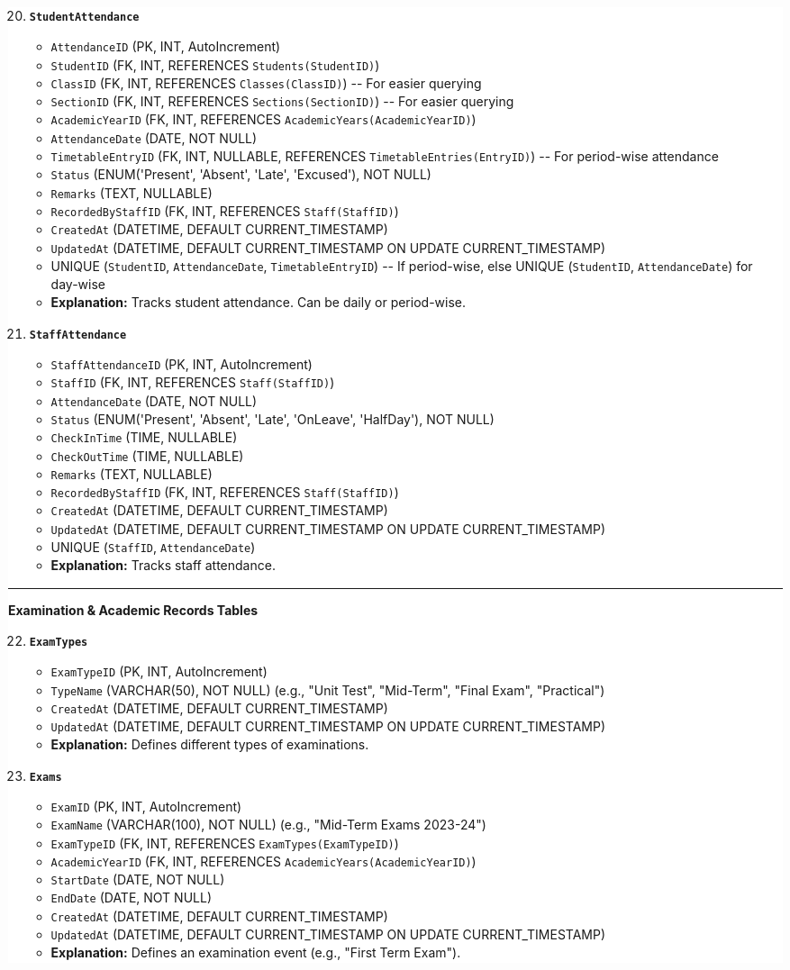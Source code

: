 20. **`StudentAttendance`**
    *   `AttendanceID` (PK, INT, AutoIncrement)
    *   `StudentID` (FK, INT, REFERENCES `Students(StudentID)`)
    *   `ClassID` (FK, INT, REFERENCES `Classes(ClassID)`) -- For easier querying
    *   `SectionID` (FK, INT, REFERENCES `Sections(SectionID)`) -- For easier querying
    *   `AcademicYearID` (FK, INT, REFERENCES `AcademicYears(AcademicYearID)`)
    *   `AttendanceDate` (DATE, NOT NULL)
    *   `TimetableEntryID` (FK, INT, NULLABLE, REFERENCES `TimetableEntries(EntryID)`) -- For period-wise attendance
    *   `Status` (ENUM('Present', 'Absent', 'Late', 'Excused'), NOT NULL)
    *   `Remarks` (TEXT, NULLABLE)
    *   `RecordedByStaffID` (FK, INT, REFERENCES `Staff(StaffID)`)
    *   `CreatedAt` (DATETIME, DEFAULT CURRENT_TIMESTAMP)
    *   `UpdatedAt` (DATETIME, DEFAULT CURRENT_TIMESTAMP ON UPDATE CURRENT_TIMESTAMP)
    *   UNIQUE (`StudentID`, `AttendanceDate`, `TimetableEntryID`) -- If period-wise, else UNIQUE (`StudentID`, `AttendanceDate`) for day-wise
    *   **Explanation:** Tracks student attendance. Can be daily or period-wise.

21. **`StaffAttendance`**
    *   `StaffAttendanceID` (PK, INT, AutoIncrement)
    *   `StaffID` (FK, INT, REFERENCES `Staff(StaffID)`)
    *   `AttendanceDate` (DATE, NOT NULL)
    *   `Status` (ENUM('Present', 'Absent', 'Late', 'OnLeave', 'HalfDay'), NOT NULL)
    *   `CheckInTime` (TIME, NULLABLE)
    *   `CheckOutTime` (TIME, NULLABLE)
    *   `Remarks` (TEXT, NULLABLE)
    *   `RecordedByStaffID` (FK, INT, REFERENCES `Staff(StaffID)`)
    *   `CreatedAt` (DATETIME, DEFAULT CURRENT_TIMESTAMP)
    *   `UpdatedAt` (DATETIME, DEFAULT CURRENT_TIMESTAMP ON UPDATE CURRENT_TIMESTAMP)
    *   UNIQUE (`StaffID`, `AttendanceDate`)
    *   **Explanation:** Tracks staff attendance.

---

**Examination & Academic Records Tables**

22. **`ExamTypes`**
    *   `ExamTypeID` (PK, INT, AutoIncrement)
    *   `TypeName` (VARCHAR(50), NOT NULL) (e.g., "Unit Test", "Mid-Term", "Final Exam", "Practical")
    *   `CreatedAt` (DATETIME, DEFAULT CURRENT_TIMESTAMP)
    *   `UpdatedAt` (DATETIME, DEFAULT CURRENT_TIMESTAMP ON UPDATE CURRENT_TIMESTAMP)
    *   **Explanation:** Defines different types of examinations.

23. **`Exams`**
    *   `ExamID` (PK, INT, AutoIncrement)
    *   `ExamName` (VARCHAR(100), NOT NULL) (e.g., "Mid-Term Exams 2023-24")
    *   `ExamTypeID` (FK, INT, REFERENCES `ExamTypes(ExamTypeID)`)
    *   `AcademicYearID` (FK, INT, REFERENCES `AcademicYears(AcademicYearID)`)
    *   `StartDate` (DATE, NOT NULL)
    *   `EndDate` (DATE, NOT NULL)
    *   `CreatedAt` (DATETIME, DEFAULT CURRENT_TIMESTAMP)
    *   `UpdatedAt` (DATETIME, DEFAULT CURRENT_TIMESTAMP ON UPDATE CURRENT_TIMESTAMP)
    *   **Explanation:** Defines an examination event (e.g., "First Term Exam").
